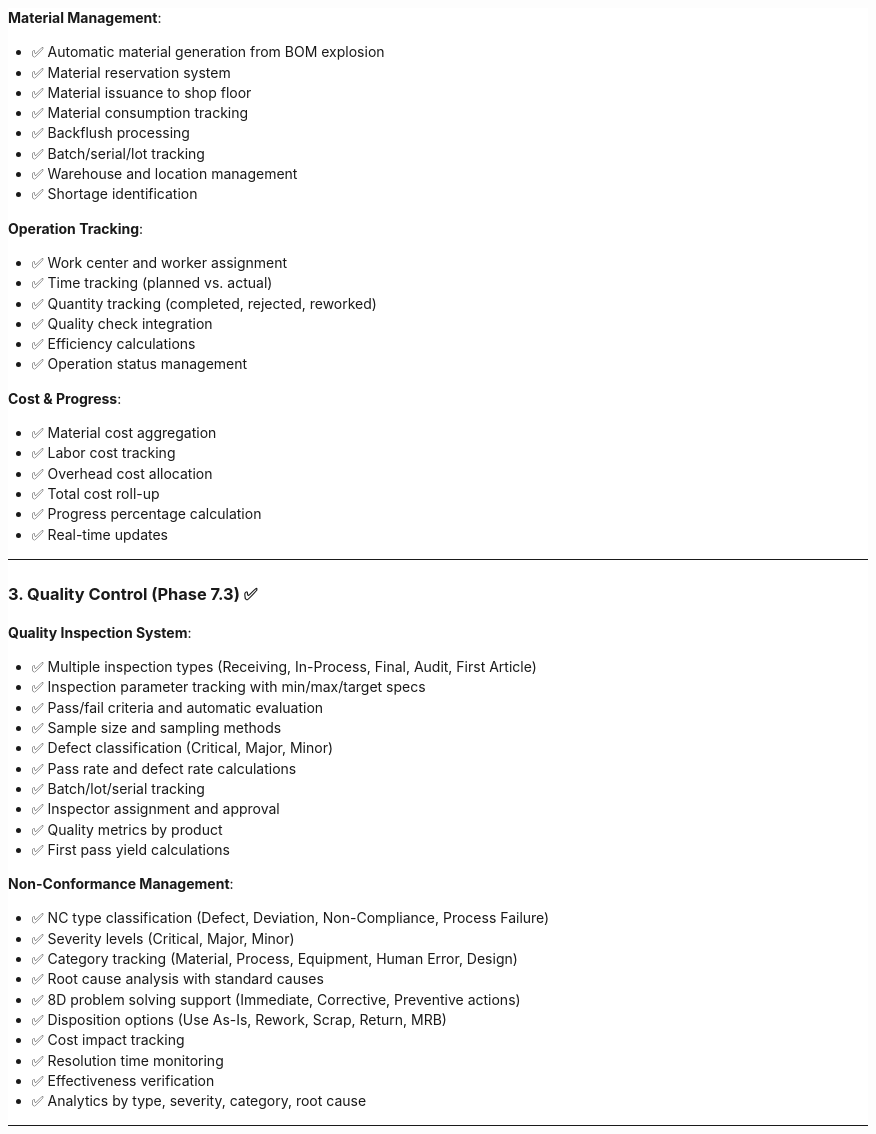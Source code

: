 **Material Management**:
- ✅ Automatic material generation from BOM explosion
- ✅ Material reservation system
- ✅ Material issuance to shop floor
- ✅ Material consumption tracking
- ✅ Backflush processing
- ✅ Batch/serial/lot tracking
- ✅ Warehouse and location management
- ✅ Shortage identification

**Operation Tracking**:
- ✅ Work center and worker assignment
- ✅ Time tracking (planned vs. actual)
- ✅ Quantity tracking (completed, rejected, reworked)
- ✅ Quality check integration
- ✅ Efficiency calculations
- ✅ Operation status management

**Cost & Progress**:
- ✅ Material cost aggregation
- ✅ Labor cost tracking
- ✅ Overhead cost allocation
- ✅ Total cost roll-up
- ✅ Progress percentage calculation
- ✅ Real-time updates

---

### **3. Quality Control** (Phase 7.3) ✅

**Quality Inspection System**:
- ✅ Multiple inspection types (Receiving, In-Process, Final, Audit, First Article)
- ✅ Inspection parameter tracking with min/max/target specs
- ✅ Pass/fail criteria and automatic evaluation
- ✅ Sample size and sampling methods
- ✅ Defect classification (Critical, Major, Minor)
- ✅ Pass rate and defect rate calculations
- ✅ Batch/lot/serial tracking
- ✅ Inspector assignment and approval
- ✅ Quality metrics by product
- ✅ First pass yield calculations

**Non-Conformance Management**:
- ✅ NC type classification (Defect, Deviation, Non-Compliance, Process Failure)
- ✅ Severity levels (Critical, Major, Minor)
- ✅ Category tracking (Material, Process, Equipment, Human Error, Design)
- ✅ Root cause analysis with standard causes
- ✅ 8D problem solving support (Immediate, Corrective, Preventive actions)
- ✅ Disposition options (Use As-Is, Rework, Scrap, Return, MRB)
- ✅ Cost impact tracking
- ✅ Resolution time monitoring
- ✅ Effectiveness verification
- ✅ Analytics by type, severity, category, root cause

---